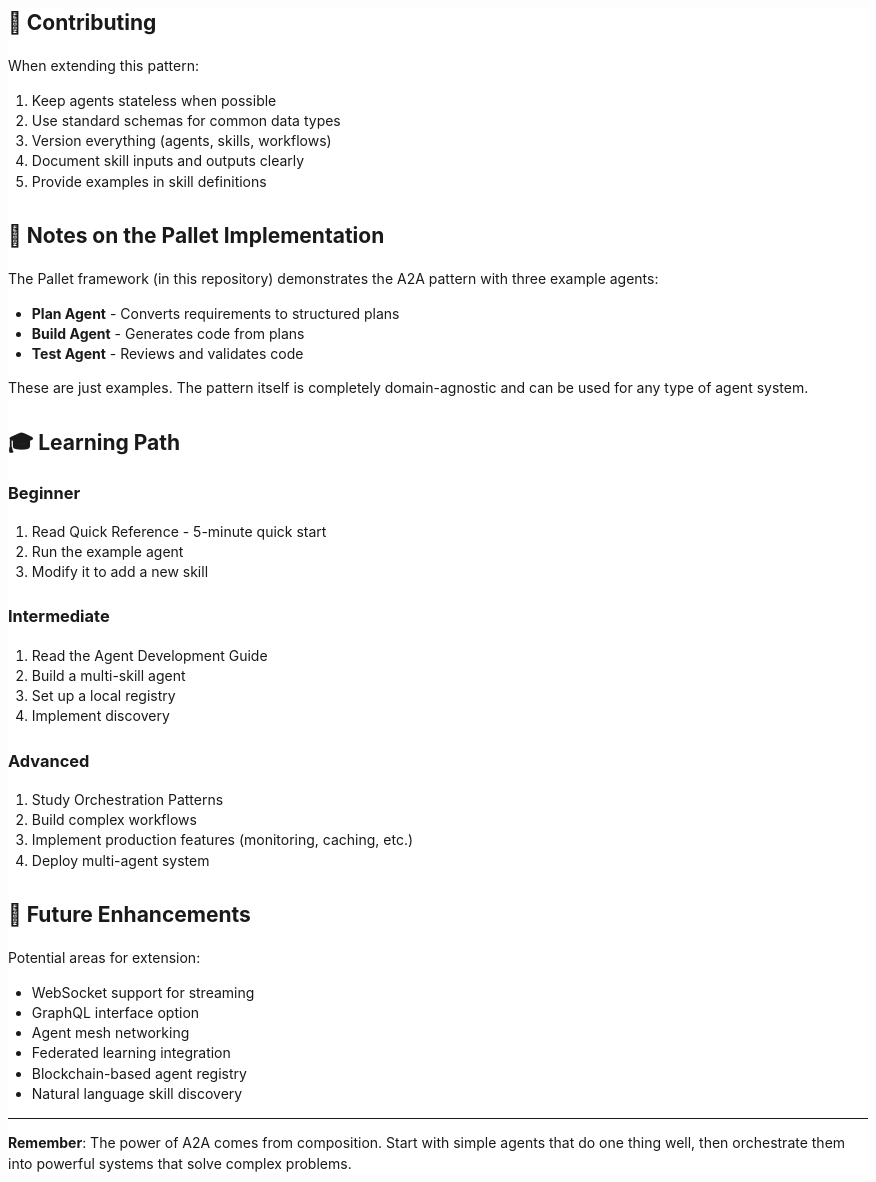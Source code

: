 ## 🤝 Contributing

When extending this pattern:

1. Keep agents stateless when possible
2. Use standard schemas for common data types
3. Version everything (agents, skills, workflows)
4. Document skill inputs and outputs clearly
5. Provide examples in skill definitions

## 📝 Notes on the Pallet Implementation

The Pallet framework (in this repository) demonstrates the A2A pattern with three example agents:

- **Plan Agent** - Converts requirements to structured plans
- **Build Agent** - Generates code from plans
- **Test Agent** - Reviews and validates code

These are just examples. The pattern itself is completely domain-agnostic and can be used for any type of agent system.

## 🎓 Learning Path

### Beginner
1. Read Quick Reference - 5-minute quick start
2. Run the example agent
3. Modify it to add a new skill

### Intermediate
1. Read the Agent Development Guide
2. Build a multi-skill agent
3. Set up a local registry
4. Implement discovery

### Advanced
1. Study Orchestration Patterns
2. Build complex workflows
3. Implement production features (monitoring, caching, etc.)
4. Deploy multi-agent system

## 🔮 Future Enhancements

Potential areas for extension:

- WebSocket support for streaming
- GraphQL interface option
- Agent mesh networking
- Federated learning integration
- Blockchain-based agent registry
- Natural language skill discovery

---

**Remember**: The power of A2A comes from composition. Start with simple agents that do one thing well, then orchestrate them into powerful systems that solve complex problems.